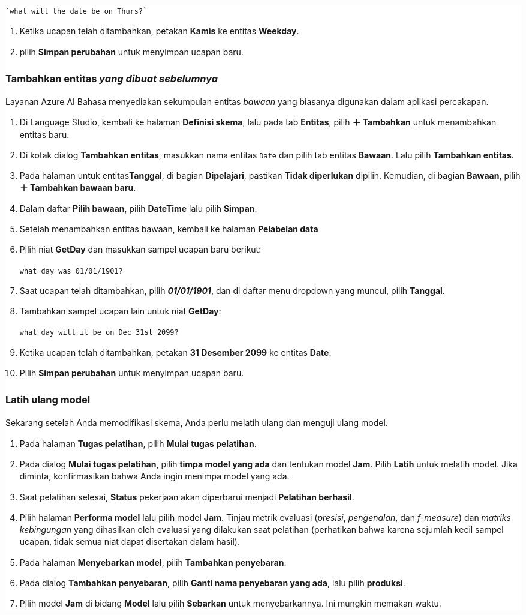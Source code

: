     `what will the date be on Thurs?`

1. Ketika ucapan telah ditambahkan, petakan **Kamis** ke entitas **Weekday**.

1. pilih **Simpan perubahan** untuk menyimpan ucapan baru.

### Tambahkan entitas *yang dibuat sebelumnya*

Layanan Azure AI Bahasa menyediakan sekumpulan entitas *bawaan* yang biasanya digunakan dalam aplikasi percakapan.

1. Di Language Studio, kembali ke halaman **Definisi skema**, lalu pada tab **Entitas**, pilih **&#65291; Tambahkan** untuk menambahkan entitas baru.

1. Di kotak dialog **Tambahkan entitas**, masukkan nama entitas `Date` dan pilih tab entitas **Bawaan**. Lalu pilih **Tambahkan entitas**.

1. Pada halaman untuk entitas**Tanggal**, di bagian **Dipelajari**, pastikan **Tidak diperlukan** dipilih. Kemudian, di bagian **Bawaan**, pilih **&#65291; Tambahkan bawaan baru**.

1. Dalam daftar **Pilih bawaan**, pilih **DateTime** lalu pilih **Simpan**.
1. Setelah menambahkan entitas bawaan, kembali ke halaman **Pelabelan data**
1. Pilih niat **GetDay** dan masukkan sampel ucapan baru berikut:

    `what day was 01/01/1901?`

1. Saat ucapan telah ditambahkan, pilih ***01/01/1901***, dan di daftar menu dropdown yang muncul, pilih **Tanggal**.

1. Tambahkan sampel ucapan lain untuk niat **GetDay**:

    `what day will it be on Dec 31st 2099?`

1. Ketika ucapan telah ditambahkan, petakan **31 Desember 2099** ke entitas **Date**.

1. Pilih **Simpan perubahan** untuk menyimpan ucapan baru.

### Latih ulang model

Sekarang setelah Anda memodifikasi skema, Anda perlu melatih ulang dan menguji ulang model.

1. Pada halaman **Tugas pelatihan**, pilih **Mulai tugas pelatihan**.

1. Pada dialog **Mulai tugas pelatihan**,  pilih  **timpa model yang ada** dan tentukan model **Jam**. Pilih **Latih** untuk melatih model. Jika diminta, konfirmasikan bahwa Anda ingin menimpa model yang ada.

1. Saat pelatihan selesai, **Status** pekerjaan akan diperbarui menjadi **Pelatihan berhasil**.

1. Pilih halaman **Performa model** lalu pilih model **Jam**. Tinjau metrik evaluasi (*presisi*, *pengenalan*, dan *f-measure*) dan *matriks kebingungan* yang dihasilkan oleh evaluasi yang dilakukan saat pelatihan (perhatikan bahwa karena sejumlah kecil sampel ucapan, tidak semua niat dapat disertakan dalam hasil).

1. Pada halaman **Menyebarkan model**, pilih **Tambahkan penyebaran**.

1. Pada dialog **Tambahkan penyebaran**, pilih **Ganti nama penyebaran yang ada**, lalu pilih **produksi**.

1. Pilih model **Jam** di bidang **Model** lalu pilih **Sebarkan** untuk menyebarkannya. Ini mungkin memakan waktu.
